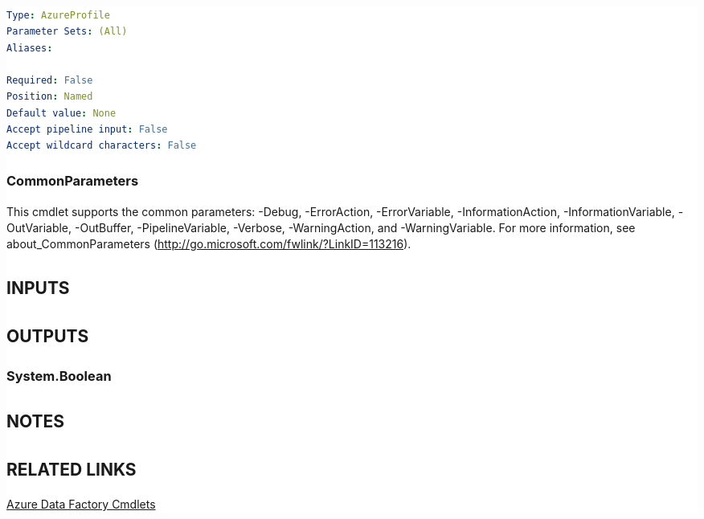 ```yaml
Type: AzureProfile
Parameter Sets: (All)
Aliases: 

Required: False
Position: Named
Default value: None
Accept pipeline input: False
Accept wildcard characters: False
```

### CommonParameters
This cmdlet supports the common parameters: -Debug, -ErrorAction, -ErrorVariable, -InformationAction, -InformationVariable, -OutVariable, -OutBuffer, -PipelineVariable, -Verbose, -WarningAction, and -WarningVariable. For more information, see about_CommonParameters (http://go.microsoft.com/fwlink/?LinkID=113216).

## INPUTS

## OUTPUTS

### System.Boolean

## NOTES

## RELATED LINKS

[Azure Data Factory Cmdlets](.\AzureRM.DataFactories.md)

